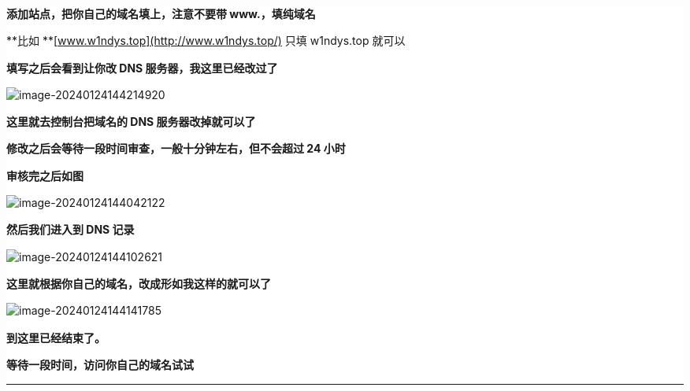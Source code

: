 **添加站点，把你自己的域名填上，注意不要带 www.，填纯域名**

**比如 **[www.w1ndys.top](http://www.w1ndys.top/) 只填 w1ndys.top 就可以

**填写之后会看到让你改 DNS 服务器，我这里已经改过了**

![image-20240124144214920](https://gcore.jsdelivr.net/gh/alist1314/picture@main/pic/202503121452629.png)

**这里就去控制台把域名的 DNS 服务器改掉就可以了**

**修改之后会等待一段时间审查，一般十分钟左右，但不会超过 24 小时**

**审核完之后如图**

![image-20240124144042122](https://gcore.jsdelivr.net/gh/alist1314/picture@main/pic/202503121452630.png)

**然后我们进入到 DNS 记录**

![image-20240124144102621](https://gcore.jsdelivr.net/gh/alist1314/picture@main/pic/202503121452632.png)

**这里就根据你自己的域名，改成形如我这样的就可以了**

![image-20240124144141785](https://gcore.jsdelivr.net/gh/alist1314/picture@main/pic/202503121452633.png)

**到这里已经结束了。**

**等待一段时间，访问你自己的域名试试**

---

